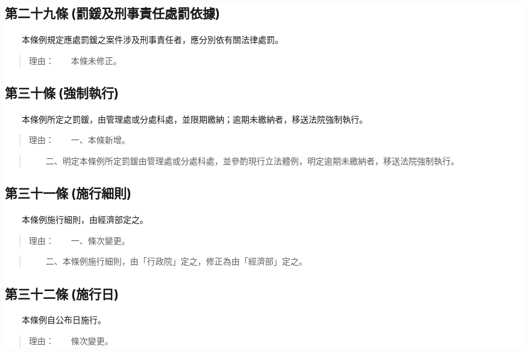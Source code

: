 

第二十九條 (罰鍰及刑事責任處罰依據)
-----------------------------------
　　本條例規定應處罰鍰之案件涉及刑事責任者，應分別依有關法律處罰。  
> 理由：　　本條未修正。



第三十條 (強制執行)
-------------------
　　本條例所定之罰鍰，由管理處或分處科處，並限期繳納；逾期未繳納者，移送法院強制執行。  
> 理由：　　一、本條新增。

> 　　二、明定本條例所定罰鍰由管理處或分處科處，並參酌現行立法體例，明定逾期未繳納者，移送法院強制執行。



第三十一條 (施行細則)
---------------------
　　本條例施行細則，由經濟部定之。  
> 理由：　　一、條次變更。

> 　　二、本條例施行細則，由「行政院」定之，修正為由「經濟部」定之。



第三十二條 (施行日)
-------------------
　　本條例自公布日施行。  
> 理由：　　條次變更。